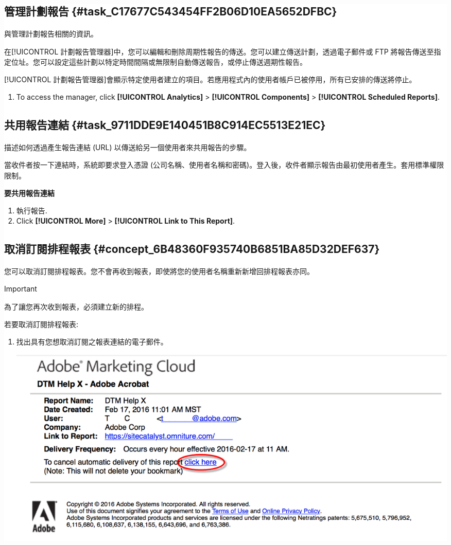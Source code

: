 ## 管理計劃報告 {#task_C17677C543454FF2B06D10EA5652DFBC}

與管理計劃報告相關的資訊。



在[!UICONTROL 計劃報告管理器]中，您可以編輯和刪除周期性報告的傳送。您可以建立傳送計劃，透過電子郵件或 FTP 將報告傳送至指定位址。您可以設定這些計劃以特定時間間隔或無限制自動傳送報告，或停止傳送週期性報告。

[!UICONTROL 計劃報告管理器]會顯示特定使用者建立的項目。若應用程式內的使用者帳戶已被停用，所有已安排的傳送將停止。

1. To access the manager, click **[!UICONTROL Analytics]** &gt; **[!UICONTROL Components]** &gt; **[!UICONTROL Scheduled Reports]**.

## 共用報告連結 {#task_9711DDE9E140451B8C914EC5513E21EC}

描述如何透過產生報告連結 (URL) 以傳送給另一個使用者來共用報告的步驟。



當收件者按一下連結時，系統即要求登入憑證 (公司名稱、使用者名稱和密碼)。登入後，收件者顯示報告由最初使用者產生。套用標準權限限制。

**要共用報告連結**

1. 執行報告.
1. Click **[!UICONTROL More]** &gt; **[!UICONTROL Link to This Report]**.

## 取消訂閱排程報表 {#concept_6B48360F935740B6851BA85D32DEF637}

您可以取消訂閱排程報表。您不會再收到報表，即使將您的使用者名稱重新新增回排程報表亦同。



>[!IMPORTANT]
>
>為了讓您再次收到報表，必須建立新的排程。

若要取消訂閱排程報表:

1. 找出具有您想取消訂閱之報表連結的電子郵件。

   ![](assets/unsubscribe-email.png)
